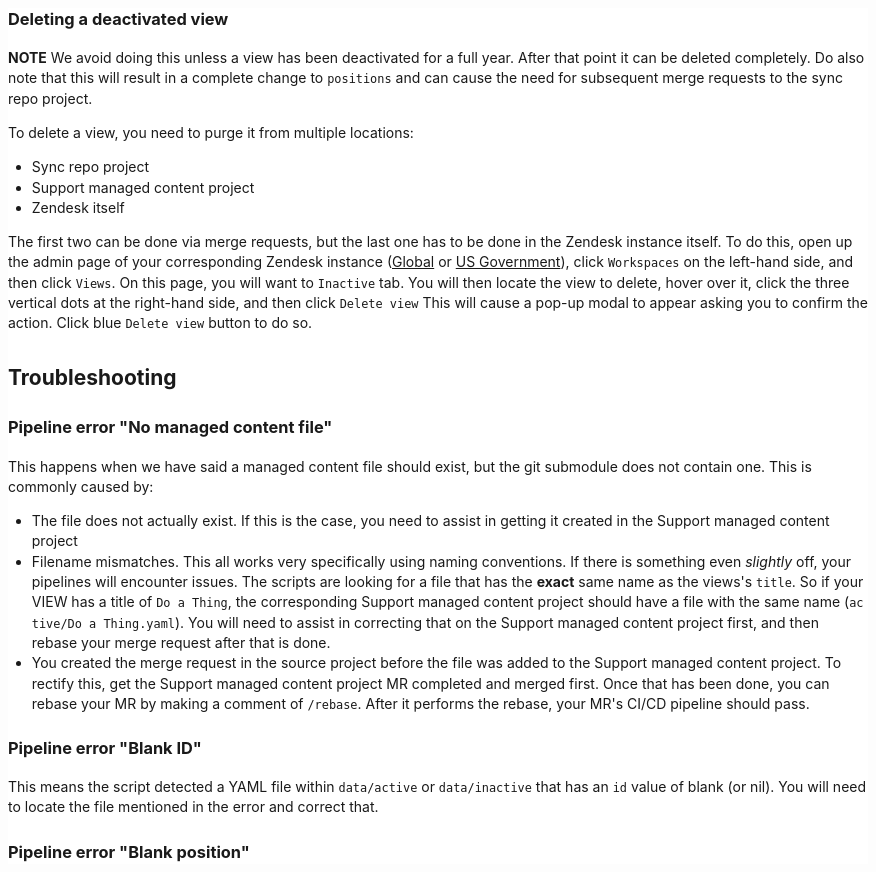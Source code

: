 ### Deleting a deactivated view

**NOTE** We avoid doing this unless a view has been deactivated for a full year.
After that point it can be deleted completely. Do also note that this will
result in a complete change to `positions` and can cause the need for subsequent
merge requests to the sync repo project.

To delete a view, you need to purge it from multiple locations:

- Sync repo project
- Support managed content project
- Zendesk itself

The first two can be done via merge requests, but the last one has to be done in
the Zendesk instance itself. To do this, open up the admin page of your
corresponding Zendesk instance ([Global](https://gitlab.zendesk.com/admin) or
[US Government](https://gitlab-federal-support.zendesk.com/admin)), click
`Workspaces` on the left-hand side, and then click `Views`. On this page, you
will want to `Inactive` tab. You will then locate the view to delete, hover over
it, click the three vertical dots at the right-hand side, and then click
`Delete view` This will cause a pop-up modal to appear asking you to confirm the
action. Click blue `Delete view` button to do so.

## Troubleshooting

### Pipeline error "No managed content file"

This happens when we have said a managed content file should exist, but the git
submodule does not contain one. This is commonly caused by:

- The file does not actually exist. If this is the case, you need to assist in
  getting it created in the Support managed content project
- Filename mismatches. This all works very specifically using naming
  conventions. If there is something even *slightly* off, your pipelines will
  encounter issues. The scripts are looking for a file that has the **exact**
  same name as the views's `title`. So if your VIEW has a title of `Do a Thing`,
  the corresponding Support managed content project should have a file with the
  same name (`active/Do a Thing.yaml`). You will need to assist in correcting
  that on the Support managed content project first, and then rebase your merge
  request after that is done.
- You created the merge request in the source project before the file was added
  to the Support managed content project. To rectify this, get the Support
  managed content project MR completed and merged first. Once that has been
  done, you can rebase your MR by making a comment of `/rebase`. After it
  performs the rebase, your MR's CI/CD pipeline should pass.

### Pipeline error "Blank ID"

This means the script detected a YAML file within `data/active` or
`data/inactive` that has an `id` value of blank (or nil). You will need to
locate the file mentioned in the error and correct that.

### Pipeline error "Blank position"
